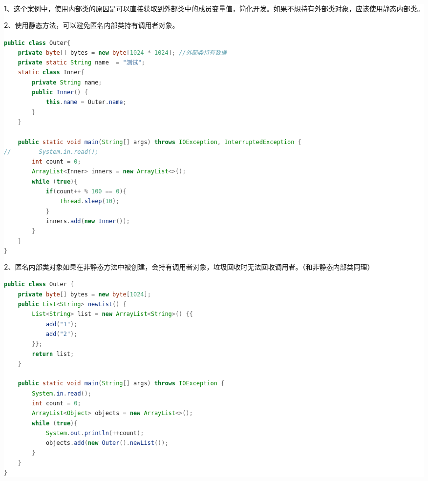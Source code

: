 1、这个案例中，使用内部类的原因是可以直接获取到外部类中的成员变量值，简化开发。如果不想持有外部类对象，应该使用静态内部类。

2、使用静态方法，可以避免匿名内部类持有调用者对象。

```java
public class Outer{
    private byte[] bytes = new byte[1024 * 1024]; //外部类持有数据
    private static String name  = "测试";
    static class Inner{
        private String name;
        public Inner() {
            this.name = Outer.name;
        }
    }

    public static void main(String[] args) throws IOException, InterruptedException {
//        System.in.read();
        int count = 0;
        ArrayList<Inner> inners = new ArrayList<>();
        while (true){
            if(count++ % 100 == 0){
                Thread.sleep(10);
            }
            inners.add(new Inner());
        }
    }
}
```

2、匿名内部类对象如果在非静态方法中被创建，会持有调用者对象，垃圾回收时无法回收调用者。（和非静态内部类同理）

```java
public class Outer {
    private byte[] bytes = new byte[1024];
    public List<String> newList() {
        List<String> list = new ArrayList<String>() {{
            add("1");
            add("2");
        }};
        return list;
    }

    public static void main(String[] args) throws IOException {
        System.in.read();
        int count = 0;
        ArrayList<Object> objects = new ArrayList<>();
        while (true){
            System.out.println(++count);
            objects.add(new Outer().newList());
        }
    }
}
```
